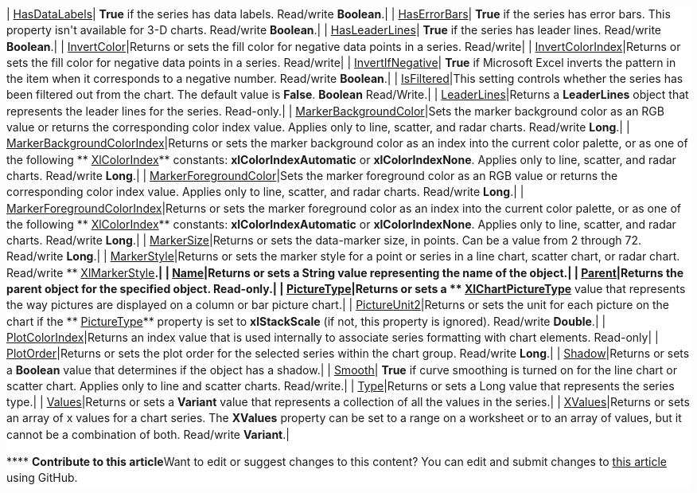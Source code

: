 | [HasDataLabels](10f879c9-4d34-d20b-facc-44ebc950aaa2.md)| **True** if the series has data labels. Read/write **Boolean**.|
| [HasErrorBars](03d9a6e6-8c15-2bdb-1bca-ed9fb95e9cb3.md)| **True** if the series has error bars. This property isn't available for 3-D charts. Read/write **Boolean**.|
| [HasLeaderLines](9401e5a6-5acc-7503-02e6-b6dc42f381bb.md)| **True** if the series has leader lines. Read/write **Boolean**.|
| [InvertColor](889cef2a-8211-c1b2-0668-8e0c48a894ec.md)|Returns or sets the fill color for negative data points in a series. Read/write|
| [InvertColorIndex](fa2e87a4-57ad-395d-b631-fbca99560dae.md)|Returns or sets the fill color for negative data points in a series. Read/write|
| [InvertIfNegative](06c963ac-6e81-5f45-b8b9-8c61bf0c02b6.md)| **True** if Microsoft Excel inverts the pattern in the item when it corresponds to a negative number. Read/write **Boolean**.|
| [IsFiltered](90c1564c-439c-de1f-8082-0de3372c0566.md)|This setting controls whether the series has been filtered out from the chart. The default value is  **False**.  **Boolean** Read/Write.|
| [LeaderLines](d08a982c-8ac0-3f72-3f94-d72b3081f013.md)|Returns a  **LeaderLines** object that represents the leader lines for the series. Read-only.|
| [MarkerBackgroundColor](a7149fae-47a7-b24d-c177-28afde2ab29d.md)|Sets the marker background color as an RGB value or returns the corresponding color index value. Applies only to line, scatter, and radar charts. Read/write  **Long**.|
| [MarkerBackgroundColorIndex](90f57719-ff91-5b9c-6338-d238c6e234d6.md)|Returns or sets the marker background color as an index into the current color palette, or as one of the following  ** [XlColorIndex](b925578b-d654-61fa-03fa-67631ea8c5d1.md)** constants: **xlColorIndexAutomatic** or **xlColorIndexNone**. Applies only to line, scatter, and radar charts. Read/write  **Long**.|
| [MarkerForegroundColor](bdbb30c9-b997-7e7c-d592-cca04c2cfa71.md)|Sets the marker foreground color as an RGB value or returns the corresponding color index value. Applies only to line, scatter, and radar charts. Read/write  **Long**.|
| [MarkerForegroundColorIndex](6c13b34c-e21c-50d3-302f-ed234b7e2647.md)|Returns or sets the marker foreground color as an index into the current color palette, or as one of the following  ** [XlColorIndex](b925578b-d654-61fa-03fa-67631ea8c5d1.md)** constants: **xlColorIndexAutomatic** or **xlColorIndexNone**. Applies only to line, scatter, and radar charts. Read/write  **Long**.|
| [MarkerSize](d1e499ae-d59c-3493-c741-9607c3c27a17.md)|Returns or sets the data-marker size, in points. Can be a value from 2 through 72. Read/write  **Long**.|
| [MarkerStyle](fec57799-b01b-a8f8-2c26-1e7b11dd9777.md)|Returns or sets the marker style for a point or series in a line chart, scatter chart, or radar chart. Read/write  ** [XlMarkerStyle](404f138e-b3ed-556e-23e8-105114c2f66b.md)**.|
| [Name](64da2964-f896-a9f9-6c84-eeaa227ba86d.md)|Returns or sets a  **String** value representing the name of the object.|
| [Parent](5744fbd2-f82a-d488-8a1d-e93bc618bf59.md)|Returns the parent object for the specified object. Read-only.|
| [PictureType](098dac46-ec2d-ea2d-71e9-1094a5f0b23a.md)|Returns or sets a  ** [XlChartPictureType](7d4f70ea-4a66-1b88-49cf-85200c8eebff.md)** value that represents the way pictures are displayed on a column or bar picture chart.|
| [PictureUnit2](6c29fd60-2e42-3f7a-1fc0-67309ea75a3a.md)|Returns or sets the unit for each picture on the chart if the  ** [PictureType](098dac46-ec2d-ea2d-71e9-1094a5f0b23a.md)** property is set to **xlStackScale** (if not, this property is ignored). Read/write **Double**.|
| [PlotColorIndex](45bf641a-7b1e-1f0f-9662-5a903c08c2a1.md)|Returns an index value that is used internally to associate series formatting with chart elements. Read-only|
| [PlotOrder](c74ba422-ca4d-db60-02aa-7b512bdd0241.md)|Returns or sets the plot order for the selected series within the chart group. Read/write  **Long**.|
| [Shadow](8b1ad20a-764d-595b-5c3f-b7e6b68421a7.md)|Returns or sets a  **Boolean** value that determines if the object has a shadow.|
| [Smooth](24cb3fc6-a6ed-71ca-1aab-c1ea23480d00.md)| **True** if curve smoothing is turned on for the line chart or scatter chart. Applies only to line and scatter charts. Read/write.|
| [Type](18a300d5-ed08-af06-37ca-812b35d876ef.md)|Returns or sets a Long value that represents the series type.|
| [Values](3db2577e-ef0e-75ea-412b-531d7e67c098.md)|Returns or sets a  **Variant** value that represents a collection of all the values in the series.|
| [XValues](63715a3c-9d2d-6213-ac99-2c583773b45a.md)|Returns or sets an array of x values for a chart series. The  **XValues** property can be set to a range on a worksheet or to an array of values, but it cannot be a combination of both. Read/write **Variant**.|

****   **Contribute to this article**Want to edit or suggest changes to this content? You can edit and submit changes to  [this article](https://github.com/jhershey00/VBA_Excel_Test/OpenXMLCon/articles/eeab4f69-b436-9de7-5d4a-0a5c63f2dfce.md) using GitHub.

